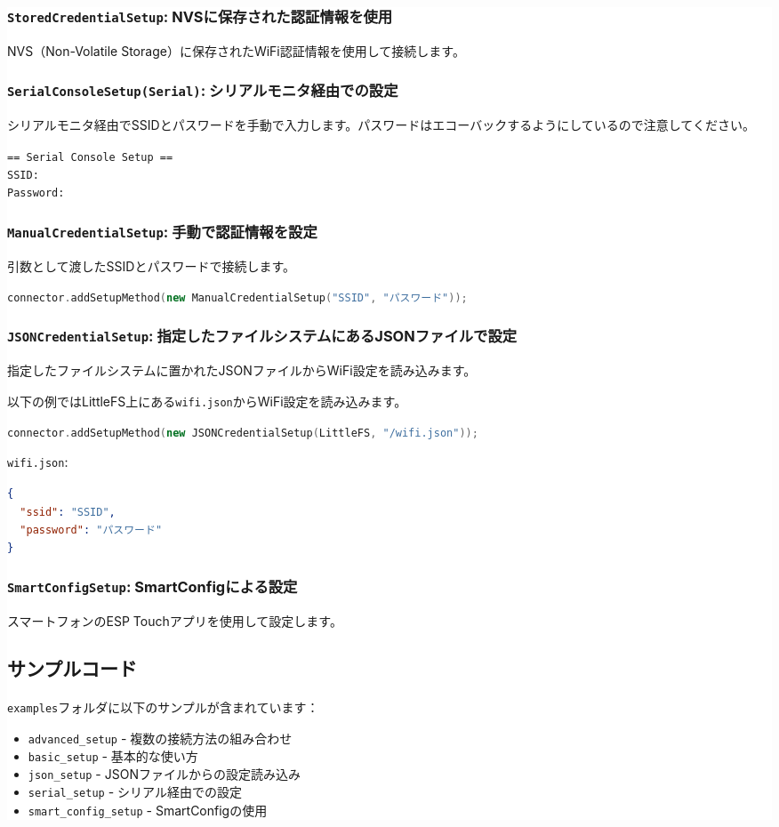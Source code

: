 ### `StoredCredentialSetup`: NVSに保存された認証情報を使用

NVS（Non-Volatile Storage）に保存されたWiFi認証情報を使用して接続します。

### `SerialConsoleSetup(Serial)`: シリアルモニタ経由での設定

シリアルモニタ経由でSSIDとパスワードを手動で入力します。パスワードはエコーバックするようにしているので注意してください。

```shell
== Serial Console Setup ==
SSID: 
Password: 
```

### `ManualCredentialSetup`: 手動で認証情報を設定

引数として渡したSSIDとパスワードで接続します。

```cpp
connector.addSetupMethod(new ManualCredentialSetup("SSID", "パスワード"));
```

### `JSONCredentialSetup`: 指定したファイルシステムにあるJSONファイルで設定

指定したファイルシステムに置かれたJSONファイルからWiFi設定を読み込みます。

以下の例ではLittleFS上にある`wifi.json`からWiFi設定を読み込みます。

```cpp
connector.addSetupMethod(new JSONCredentialSetup(LittleFS, "/wifi.json"));
```

`wifi.json`:
```json
{
  "ssid": "SSID",
  "password": "パスワード"
}
```

### `SmartConfigSetup`: SmartConfigによる設定

スマートフォンのESP Touchアプリを使用して設定します。

## サンプルコード

`examples`フォルダに以下のサンプルが含まれています：

- `advanced_setup` - 複数の接続方法の組み合わせ
- `basic_setup` - 基本的な使い方
- `json_setup` - JSONファイルからの設定読み込み
- `serial_setup` - シリアル経由での設定
- `smart_config_setup` - SmartConfigの使用
